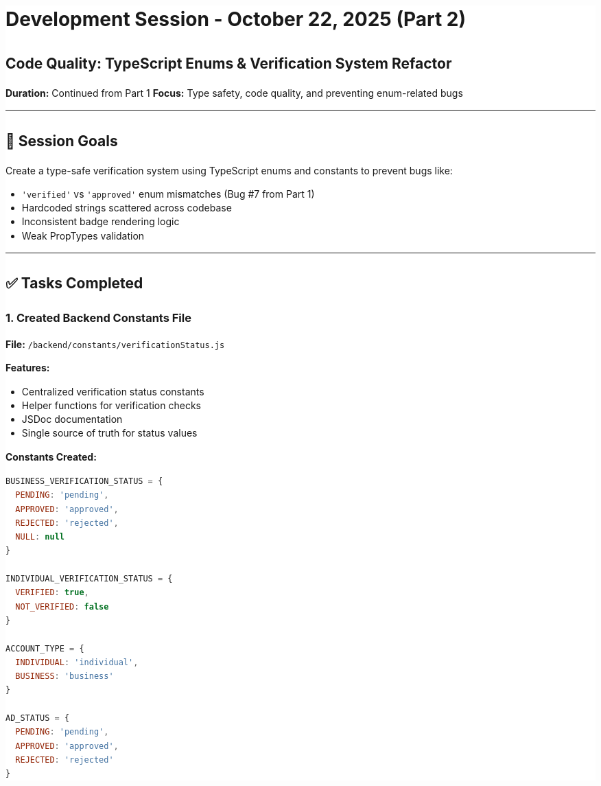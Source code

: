 # Development Session - October 22, 2025 (Part 2)
## Code Quality: TypeScript Enums & Verification System Refactor

**Duration:** Continued from Part 1
**Focus:** Type safety, code quality, and preventing enum-related bugs

---

## 🎯 Session Goals

Create a type-safe verification system using TypeScript enums and constants to prevent bugs like:
- `'verified'` vs `'approved'` enum mismatches (Bug #7 from Part 1)
- Hardcoded strings scattered across codebase
- Inconsistent badge rendering logic
- Weak PropTypes validation

---

## ✅ Tasks Completed

### 1. Created Backend Constants File

**File:** `/backend/constants/verificationStatus.js`

**Features:**
- Centralized verification status constants
- Helper functions for verification checks
- JSDoc documentation
- Single source of truth for status values

**Constants Created:**
```javascript
BUSINESS_VERIFICATION_STATUS = {
  PENDING: 'pending',
  APPROVED: 'approved',
  REJECTED: 'rejected',
  NULL: null
}

INDIVIDUAL_VERIFICATION_STATUS = {
  VERIFIED: true,
  NOT_VERIFIED: false
}

ACCOUNT_TYPE = {
  INDIVIDUAL: 'individual',
  BUSINESS: 'business'
}

AD_STATUS = {
  PENDING: 'pending',
  APPROVED: 'approved',
  REJECTED: 'rejected'
}
```
